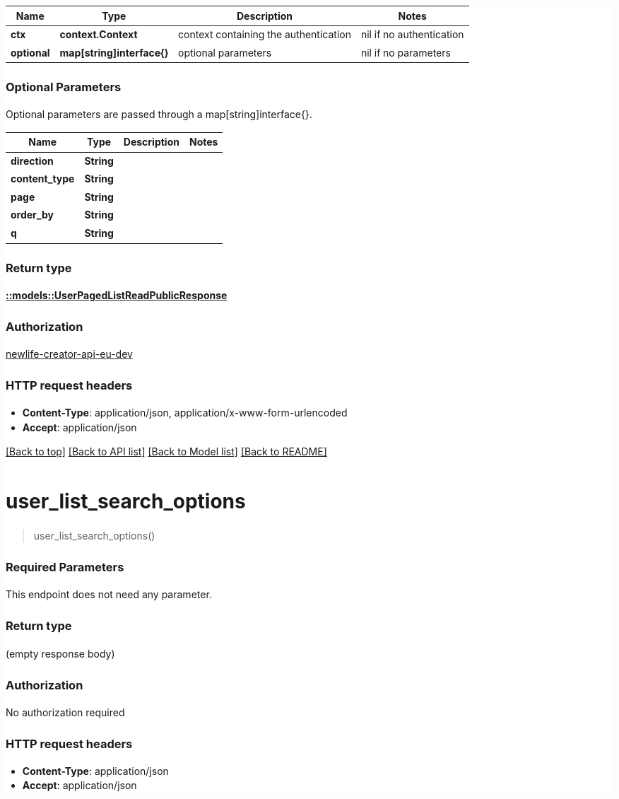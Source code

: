 Name | Type | Description  | Notes
------------- | ------------- | ------------- | -------------
 **ctx** | **context.Context** | context containing the authentication | nil if no authentication
 **optional** | **map[string]interface{}** | optional parameters | nil if no parameters

### Optional Parameters
Optional parameters are passed through a map[string]interface{}.

Name | Type | Description  | Notes
------------- | ------------- | ------------- | -------------
 **direction** | **String**|  | 
 **content_type** | **String**|  | 
 **page** | **String**|  | 
 **order_by** | **String**|  | 
 **q** | **String**|  | 

### Return type

[**::models::UserPagedListReadPublicResponse**](UserPagedListReadPublicResponse.md)

### Authorization

[newlife-creator-api-eu-dev](../README.md#newlife-creator-api-eu-dev)

### HTTP request headers

 - **Content-Type**: application/json, application/x-www-form-urlencoded
 - **Accept**: application/json

[[Back to top]](#) [[Back to API list]](../README.md#documentation-for-api-endpoints) [[Back to Model list]](../README.md#documentation-for-models) [[Back to README]](../README.md)

# **user_list_search_options**
> user_list_search_options()


### Required Parameters
This endpoint does not need any parameter.

### Return type

 (empty response body)

### Authorization

No authorization required

### HTTP request headers

 - **Content-Type**: application/json
 - **Accept**: application/json
